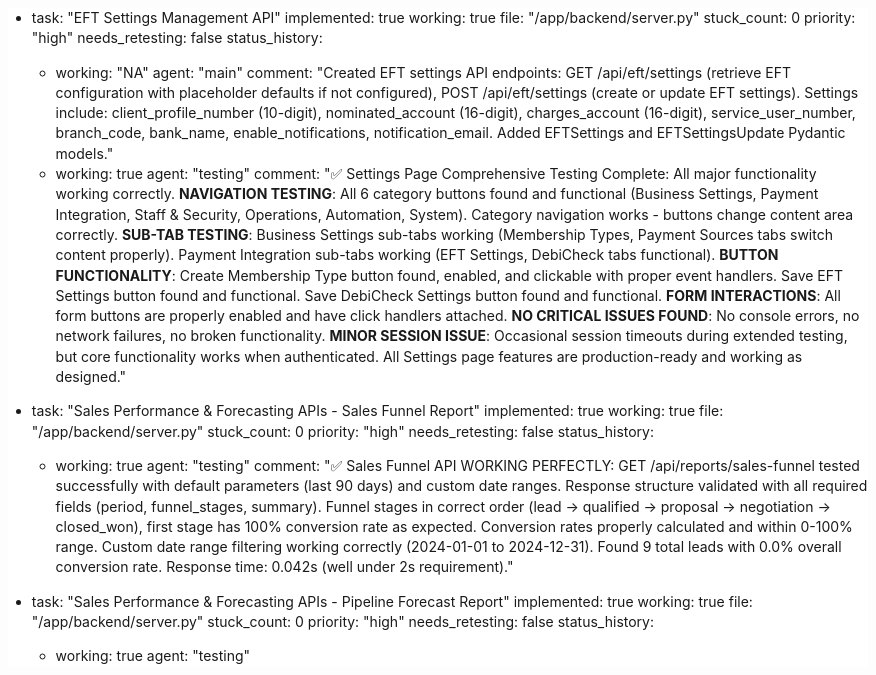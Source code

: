 
  - task: "EFT Settings Management API"
    implemented: true
    working: true
    file: "/app/backend/server.py"
    stuck_count: 0
    priority: "high"
    needs_retesting: false
    status_history:
      - working: "NA"
        agent: "main"
        comment: "Created EFT settings API endpoints: GET /api/eft/settings (retrieve EFT configuration with placeholder defaults if not configured), POST /api/eft/settings (create or update EFT settings). Settings include: client_profile_number (10-digit), nominated_account (16-digit), charges_account (16-digit), service_user_number, branch_code, bank_name, enable_notifications, notification_email. Added EFTSettings and EFTSettingsUpdate Pydantic models."
      - working: true
        agent: "testing"
        comment: "✅ Settings Page Comprehensive Testing Complete: All major functionality working correctly. **NAVIGATION TESTING**: All 6 category buttons found and functional (Business Settings, Payment Integration, Staff & Security, Operations, Automation, System). Category navigation works - buttons change content area correctly. **SUB-TAB TESTING**: Business Settings sub-tabs working (Membership Types, Payment Sources tabs switch content properly). Payment Integration sub-tabs working (EFT Settings, DebiCheck tabs functional). **BUTTON FUNCTIONALITY**: Create Membership Type button found, enabled, and clickable with proper event handlers. Save EFT Settings button found and functional. Save DebiCheck Settings button found and functional. **FORM INTERACTIONS**: All form buttons are properly enabled and have click handlers attached. **NO CRITICAL ISSUES FOUND**: No console errors, no network failures, no broken functionality. **MINOR SESSION ISSUE**: Occasional session timeouts during extended testing, but core functionality works when authenticated. All Settings page features are production-ready and working as designed."

  - task: "Sales Performance & Forecasting APIs - Sales Funnel Report"
    implemented: true
    working: true
    file: "/app/backend/server.py"
    stuck_count: 0
    priority: "high"
    needs_retesting: false
    status_history:
      - working: true
        agent: "testing"
        comment: "✅ Sales Funnel API WORKING PERFECTLY: GET /api/reports/sales-funnel tested successfully with default parameters (last 90 days) and custom date ranges. Response structure validated with all required fields (period, funnel_stages, summary). Funnel stages in correct order (lead → qualified → proposal → negotiation → closed_won), first stage has 100% conversion rate as expected. Conversion rates properly calculated and within 0-100% range. Custom date range filtering working correctly (2024-01-01 to 2024-12-31). Found 9 total leads with 0.0% overall conversion rate. Response time: 0.042s (well under 2s requirement)."

  - task: "Sales Performance & Forecasting APIs - Pipeline Forecast Report"
    implemented: true
    working: true
    file: "/app/backend/server.py"
    stuck_count: 0
    priority: "high"
    needs_retesting: false
    status_history:
      - working: true
        agent: "testing"